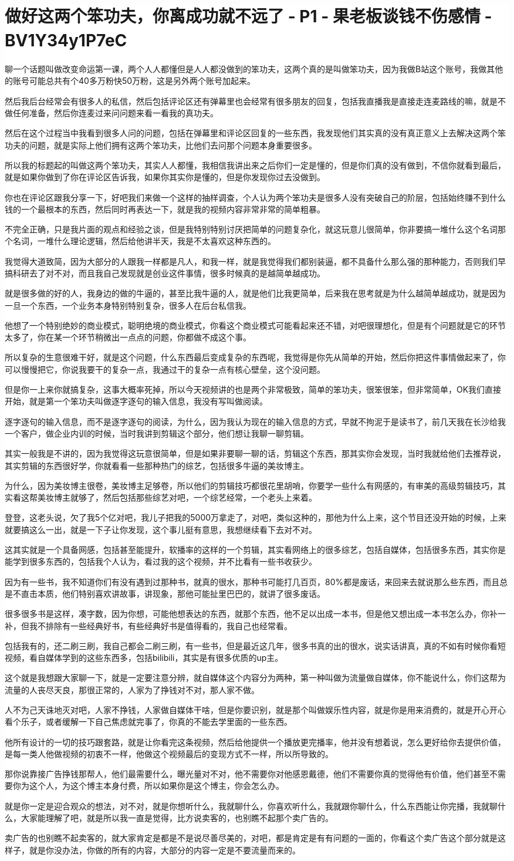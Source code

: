 # 做好这两个笨功夫，你离成功就不远了 - P1 - 果老板谈钱不伤感情 - BV1Y34y1P7eC

聊一个话题叫做改变命运第一课，两个人人都懂但是人人都没做到的笨功夫，这两个真的是叫做笨功夫，因为我做B站这个账号，我做其他的账号可能总共有个40多万粉快50万粉，这是另外两个账号加起来。

然后我后台经常会有很多人的私信，然后包括评论区还有弹幕里也会经常有很多朋友的回复，包括我直播我是直接走连麦路线的嘛，就是不做任何准备，然后你连麦过来问问题来看一看我的真功夫。

然后在这个过程当中我看到很多人问的问题，包括在弹幕里和评论区回复的一些东西，我发现他们其实真的没有真正意义上去解决这两个笨功夫的问题，就是实际上他们拥有这两个笨功夫，比他们去问那个问题本身重要很多。

所以我的标题起的叫做这两个笨功夫，其实人人都懂，我相信我讲出来之后你们一定是懂的，但是你们真的没有做到，不信你就看到最后，就是如果你做到了你在评论区告诉我，如果你其实你是懂的，但是你发现你过去没做到。

你也在评论区跟我分享一下，好吧我们来做一个这样的抽样调查，个人认为两个笨功夫是很多人没有突破自己的阶层，包括始终赚不到什么钱的一个最根本的东西，然后同时再表达一下，就是我的视频内容非常非常的简单粗暴。

不完全正确，只是我片面的观点和经验之谈，但是我特别特别讨厌把简单的问题复杂化，就这玩意儿很简单，你非要搞一堆什么这个名词那个名词，一堆什么理论逻辑，然后给他讲半天，我是不太喜欢这种东西的。

我觉得大道致简，因为大部分的人跟我一样都是凡人，和我一样，就是我觉得我们都别装逼，都不具备什么那么强的那种能力，否则我们早搞科研去了对不对，而且我自己发现就是创业这件事情，很多时候真的是越简单越成功。

就是很多做的好的人，我身边的做的牛逼的，甚至比我牛逼的人，就是他们比我更简单，后来我在思考就是为什么越简单越成功，就是因为一旦一个东西，一个业务本身特别特别复杂，很多人在后台私信我。

他想了一个特别绝妙的商业模式，聪明绝境的商业模式，你看这个商业模式可能看起来还不错，对吧很理想化，但是有个问题就是它的环节太多了，你在某一个环节稍微出一点点的问题，你都做不成这个事。

所以复杂的生意很难干好，就是这个问题，什么东西最后变成复杂的东西呢，我觉得是你先从简单的开始，然后你把这件事情做起来了，你可以慢慢把它，你说我要干的复杂一点，我通过干的复杂一点有核心壁垒，这个没问题。

但是你一上来你就搞复杂，这事大概率死掉，所以今天视频讲的也是两个非常极致，简单的笨功夫，很笨很笨，但非常简单，OK我们直接开始，就是第一个笨功夫叫做逐字逐句的输入信息，我没有写叫做阅读。

逐字逐句的输入信息，而不是逐字逐句的阅读，为什么，因为我认为现在的输入信息的方式，早就不拘泥于是读书了，前几天我在长沙给我一个客户，做企业内训的时候，当时我讲到剪辑这个部分，他们想让我聊一聊剪辑。

其实一般我是不讲的，因为我觉得这玩意很简单，但是如果非要聊一聊的话，剪辑这个东西，那其实你会发现，当时我就给他们去推荐说，其实剪辑的东西很好学，你就看看一些那种热门的综艺，包括很多牛逼的美妆博主。

为什么，因为美妆博主很卷，美妆博主足够卷，所以他们的剪辑技巧都很花里胡哨，你要学一些什么有网感的，有审美的高级剪辑技巧，其实看这帮美妆博主就够了，然后包括那些综艺对吧，一个综艺经常，一个老头上来着。

登登，这老头说，欠了我5个亿对吧，我儿子把我的5000万拿走了，对吧，类似这种的，那他为什么上来，这个节目还没开始的时候，上来就要搞这么一出，就是一下子让你发现，这个事儿挺有意思，我想继续看下去对不对。

这其实就是一个具备网感，包括甚至能提升，软播率的这样的一个剪辑，其实看网络上的很多综艺，包括自媒体，包括很多东西，其实你是能学到很多东西的，包括我个人认为，看过我的这个视频，并不比看有一些书收获少。

因为有一些书，我不知道你们有没有遇到过那种书，就真的很水，那种书可能打几百页，80%都是废话，来回来去就说那么些东西，而且总是不直击本质，他们特别喜欢讲故事，讲现象，那他可能扯里巴巴的，就讲了很多废话。

很多很多书是这样，凑字数，因为你想，可能他想表达的东西，就那个东西，他不足以出成一本书，但是他又想出成一本书怎么办，你补一补，但我不排除有一些经典好书，有些经典好书是值得看的，我自己也经常看。

包括我有的，还二刷三刷，我自己都会二刷三刷，有一些书，但是最近这几年，很多书真的出的很水，说实话讲真，真的不如有时候你看短视频，看自媒体学到的这些东西多，包括bilibili，其实是有很多优质的up主。

这个就是我想跟大家聊一下，就是一定要注意分辨，就自媒体这个内容分为两种，第一种叫做为流量做自媒体，你不能说什么，你们这帮为流量的人丧尽天良，那很正常的，人家为了挣钱对不对，那人家不做。

人不为己天诛地灭对吧，人家不挣钱，人家做自媒体干啥，但是你要识别，就是那个叫做娱乐性内容，就是你是用来消费的，就是开心开心看个乐子，或者缓解一下自己焦虑就完事了，你真的不能去学里面的一些东西。

他所有设计的一切的技巧跟套路，就是让你看完这条视频，然后给他提供一个播放更完播率，他并没有想着说，怎么更好给你去提供价值，是每一类人他做视频的初衷不一样，他做这个视频最后的变现方式不一样，所以所导致的。

那你说靠接广告挣钱那帮人，他们最需要什么，曝光量对不对，他不需要你对他感恩戴德，他们不需要你真的觉得他有价值，他们甚至不需要你为这个人，为这个博主本身付费，所以如果你是这个博主，你会怎么办。

就是你一定是迎合观众的想法，对不对，就是你想听什么，我就聊什么，你喜欢听什么，我就跟你聊什么，什么东西能让你完播，我就聊什么，大家能理解了吧，就是所以我一直是觉得，比方说卖客的，也别瞧不起那个卖广告的。

卖广告的也别瞧不起卖客的，就大家肯定是都是不是说尽善尽美的，对吧，都是肯定是有有问题的一面的，你看这个卖广告这个部分就是这样子，就是你没办法，你做的所有的内容，大部分的内容一定是不要流量而来的。
